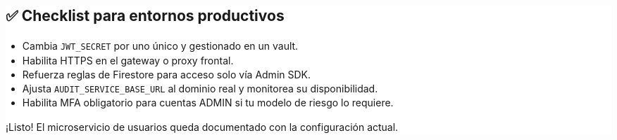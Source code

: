 ## ✅ Checklist para entornos productivos

- Cambia `JWT_SECRET` por uno único y gestionado en un vault.
- Habilita HTTPS en el gateway o proxy frontal.
- Refuerza reglas de Firestore para acceso solo vía Admin SDK.
- Ajusta `AUDIT_SERVICE_BASE_URL` al dominio real y monitorea su disponibilidad.
- Habilita MFA obligatorio para cuentas ADMIN si tu modelo de riesgo lo requiere.

¡Listo! El microservicio de usuarios queda documentado con la configuración actual.
